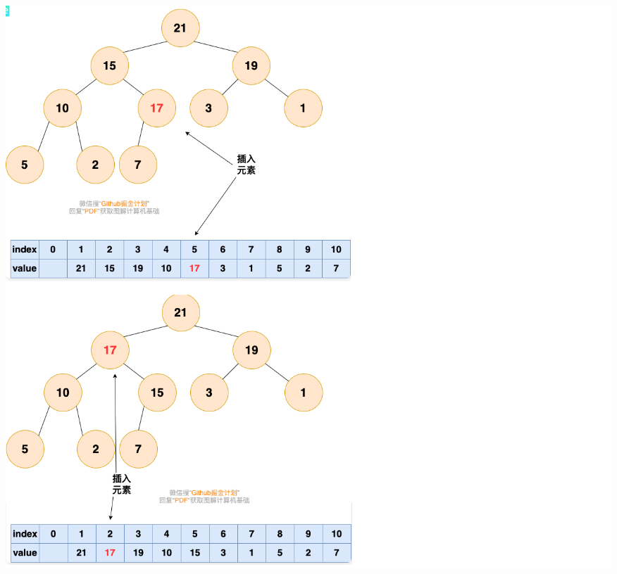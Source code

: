 ​        <img src="./堆.assets/image-20230721195137152.png" alt="image-20230721195137152" style="zoom:67%;" />



​       <img src="./堆.assets/image-20230721195340368.png" alt="image-20230721195340368" style="zoom:67%;" />
